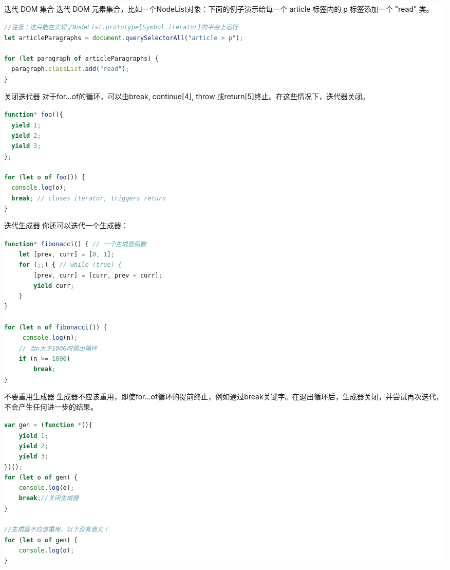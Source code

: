 迭代 DOM 集合
迭代 DOM 元素集合，比如一个NodeList对象：下面的例子演示给每一个 article 标签内的 p 标签添加一个 "read" 类。

```javascript
//注意：这只能在实现了NodeList.prototype[Symbol.iterator]的平台上运行
let articleParagraphs = document.querySelectorAll("article > p");

for (let paragraph of articleParagraphs) {
  paragraph.classList.add("read");
}
```

关闭迭代器
对于for...of的循环，可以由break, continue[4], throw 或return[5]终止。在这些情况下，迭代器关闭。

```javascript
function* foo(){ 
  yield 1; 
  yield 2; 
  yield 3; 
}; 

for (let o of foo()) { 
  console.log(o); 
  break; // closes iterator, triggers return
}
```


迭代生成器
你还可以迭代一个生成器：

```javascript
function* fibonacci() { // 一个生成器函数
    let [prev, curr] = [0, 1];
    for (;;) { // while (true) {
        [prev, curr] = [curr, prev + curr];
        yield curr;
    }
}
 
for (let n of fibonacci()) {
     console.log(n); 
    // 当n大于1000时跳出循环
    if (n >= 1000)
        break;
}
```

不要重用生成器
生成器不应该重用，即使for...of循环的提前终止，例如通过break关键字。在退出循环后，生成器关闭，并尝试再次迭代，不会产生任何进一步的结果。

```javascript
var gen = (function *(){
    yield 1;
    yield 2;
    yield 3;
})();
for (let o of gen) {
    console.log(o);
    break;//关闭生成器
} 

//生成器不应该重用，以下没有意义！
for (let o of gen) {
    console.log(o);
}
```
